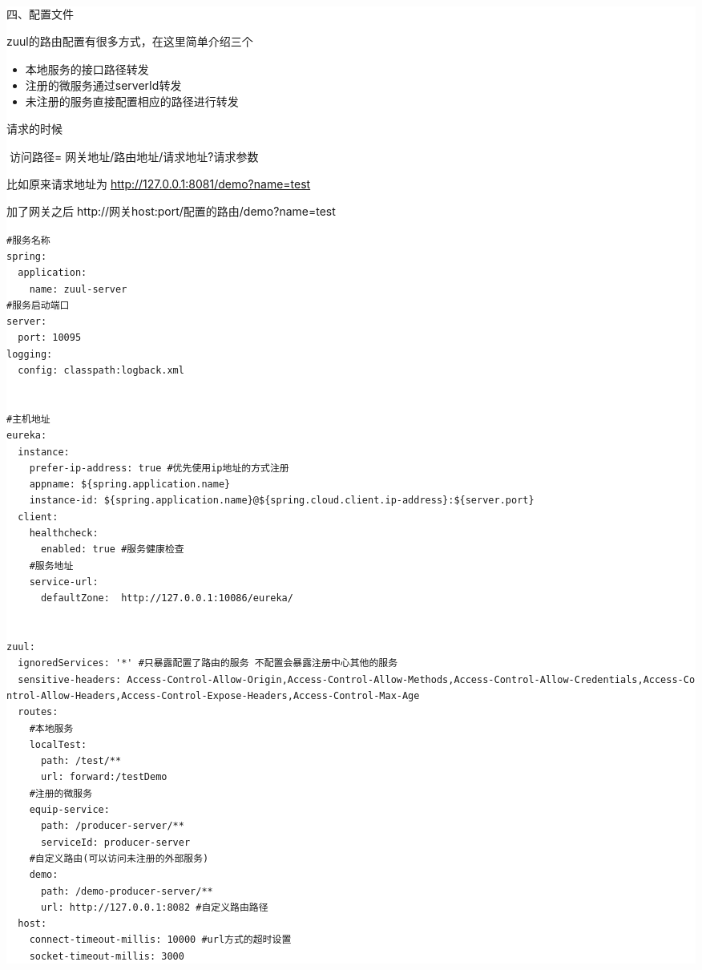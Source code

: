 四、配置文件

zuul的路由配置有很多方式，在这里简单介绍三个

- 本地服务的接口路径转发
- 注册的微服务通过serverId转发
- 未注册的服务直接配置相应的路径进行转发

请求的时候

​     访问路径= 网关地址/路由地址/请求地址?请求参数

比如原来请求地址为 http://127.0.0.1:8081/demo?name=test

加了网关之后 http://网关host:port/配置的路由/demo?name=test

```
#服务名称
spring:
  application:
    name: zuul-server
#服务启动端口
server:
  port: 10095
logging:
  config: classpath:logback.xml


#主机地址
eureka:
  instance:
    prefer-ip-address: true #优先使用ip地址的方式注册
    appname: ${spring.application.name}
    instance-id: ${spring.application.name}@${spring.cloud.client.ip-address}:${server.port}
  client:
    healthcheck:
      enabled: true #服务健康检查
    #服务地址
    service-url:
      defaultZone:  http://127.0.0.1:10086/eureka/


zuul:
  ignoredServices: '*' #只暴露配置了路由的服务 不配置会暴露注册中心其他的服务
  sensitive-headers: Access-Control-Allow-Origin,Access-Control-Allow-Methods,Access-Control-Allow-Credentials,Access-Control-Allow-Headers,Access-Control-Expose-Headers,Access-Control-Max-Age
  routes:
    #本地服务
    localTest:
      path: /test/**
      url: forward:/testDemo
    #注册的微服务
    equip-service:
      path: /producer-server/**
      serviceId: producer-server
    #自定义路由(可以访问未注册的外部服务)
    demo:
      path: /demo-producer-server/**
      url: http://127.0.0.1:8082 #自定义路由路径
  host:
    connect-timeout-millis: 10000 #url方式的超时设置
    socket-timeout-millis: 3000
```
